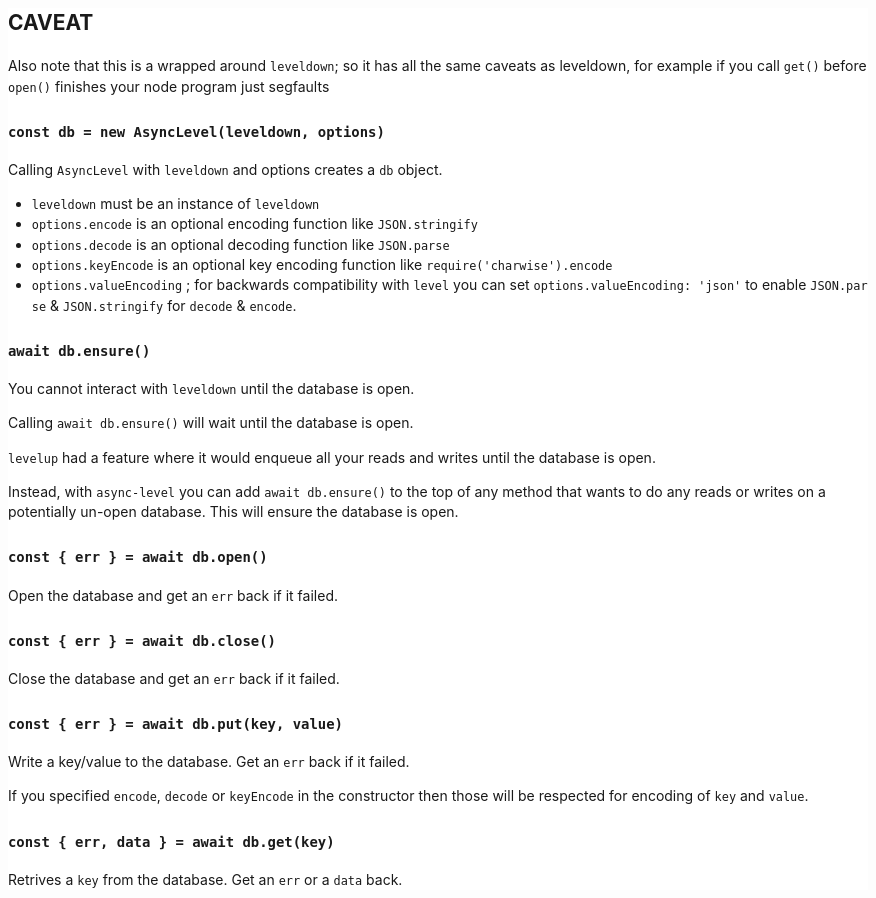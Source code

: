 ## CAVEAT

Also note that this is a wrapped around `leveldown`; so it has
all the same caveats as leveldown, for example if you call
`get()` before `open()` finishes your node program just segfaults

### `const db = new AsyncLevel(leveldown, options)`

Calling `AsyncLevel` with `leveldown` and options creates a `db`
object.

 - `leveldown` must be an instance of `leveldown`
 - `options.encode` is an optional encoding function like
      `JSON.stringify`
 - `options.decode` is an optional decoding function like
      `JSON.parse`
 - `options.keyEncode` is an optional key encoding function like
      `require('charwise').encode`
 - `options.valueEncoding` ; for backwards compatibility with
      `level` you can set `options.valueEncoding: 'json'` to
      enable `JSON.parse` & `JSON.stringify` for `decode` & `encode`.

### `await db.ensure()`

You cannot interact with `leveldown` until the database is open.

Calling `await db.ensure()` will wait until the database is open.

`levelup` had a feature where it would enqueue all your reads
and writes until the database is open.

Instead, with `async-level` you can add `await db.ensure()`
to the top of any method that wants to do any reads or writes
on a potentially un-open database. This will ensure the database
is open.

### `const { err } = await db.open()`

Open the database and get an `err` back if it failed.

### `const { err } = await db.close()`

Close the database and get an `err` back if it failed.

### `const { err } = await db.put(key, value)`

Write a key/value to the database. Get an `err` back if it failed.

If you specified `encode`, `decode` or `keyEncode` in the constructor
then those will be respected for encoding of `key` and `value`.

### `const { err, data } = await db.get(key)`

Retrives a `key` from the database. Get an `err` or a `data`
back.
